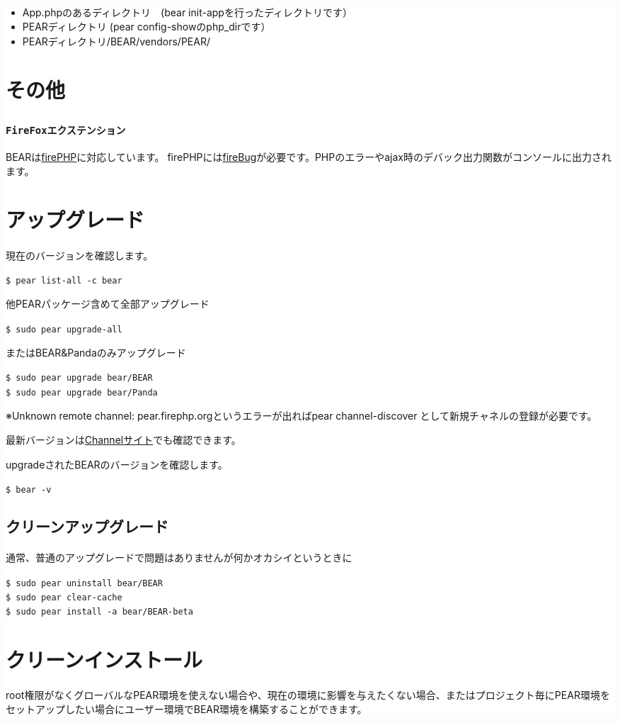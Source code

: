   * App.phpのあるディレクトリ　(bear init-appを行ったディレクトリです）
  * PEARディレクトリ (pear config-showのphp\_dirです）
  * PEARディレクトリ/BEAR/vendors/PEAR/



# その他 #

### `FireFoxエクステンション` ###

BEARは[firePHP](https://addons.mozilla.org/en-US/firefox/addon/6149)に対応しています。
firePHPには[fireBug](https://addons.mozilla.org/ja/firefox/addon/1843)が必要です。PHPのエラーやajax時のデバック出力関数がコンソールに出力されます。

# アップグレード #
現在のバージョンを確認します。
```
$ pear list-all -c bear
```

他PEARパッケージ含めて全部アップグレード
```
$ sudo pear upgrade-all
```
またはBEAR&Pandaのみアップグレード
```
$ sudo pear upgrade bear/BEAR
$ sudo pear upgrade bear/Panda
```

※Unknown remote channel: pear.firephp.orgというエラーが出ればpear channel-discover として新規チャネルの登録が必要です。

最新バージョンは[Channelサイト](http://pear.bear-project.net/)でも確認できます。

upgradeされたBEARのバージョンを確認します。
```
$ bear -v
```

## クリーンアップグレード ##

通常、普通のアップグレードで問題はありませんが何かオカシイというときに
```
$ sudo pear uninstall bear/BEAR
$ sudo pear clear-cache
$ sudo pear install -a bear/BEAR-beta
```


##  ##
# クリーンインストール #
root権限がなくグローバルなPEAR環境を使えない場合や、現在の環境に影響を与えたくない場合、またはプロジェクト毎にPEAR環境をセットアップしたい場合にユーザー環境でBEAR環境を構築することができます。
